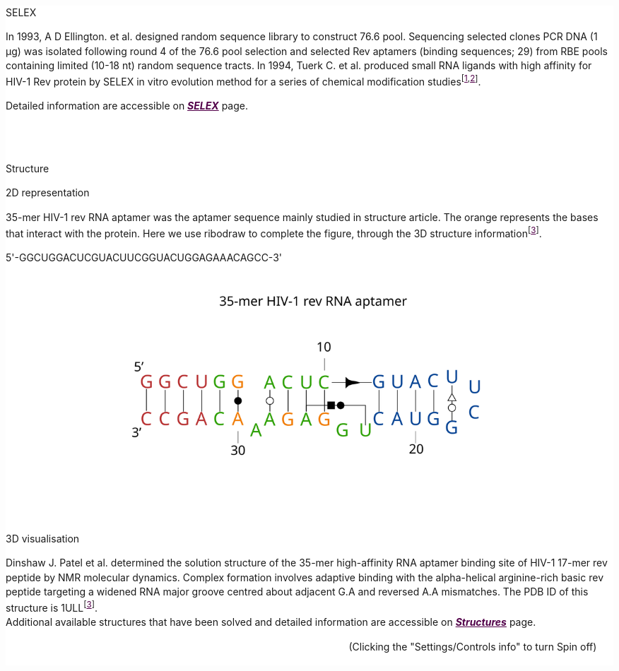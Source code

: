

<p class="header_box" id="SELEX">SELEX</p>
<p>In 1993, A D Ellington. et al. designed random sequence library to construct 76.6 pool. Sequencing selected clones PCR DNA (1 μg) was isolated following round 4 of the 76.6 pool selection and selected Rev aptamers (binding sequences; 29) from RBE pools containing limited (10-18 nt) random sequence tracts. In 1994, Tuerk C. et al. produced small RNA ligands with high affinity for HIV-1 Rev protein by SELEX in vitro evolution method for a series of chemical modification studies<sup>[<a href="#ref1" style="color:#520049">1</a></sup><sup>,<a href="#ref2" style="color:#520049">2</a></sup><sup>]</sup>.</p>
<p>Detailed information are accessible on <a href="{{ site.url }}{{ site.baseurl }}/SELEX" target="_blank" style="color:#520049"><b><i>SELEX</i></b></a> page.</p>
<br>
<br>



<p class="header_box" id="Structure">Structure</p>
<p class="blowheader_box">2D representation</p>
<p>35-mer HIV-1 rev RNA aptamer was the aptamer sequence mainly studied in structure article. The orange represents the bases that interact with the protein. Here we use ribodraw to complete the figure, through the 3D structure information<sup>[<a href="#ref3" style="color:#520049">3</a>]</sup>.</p>
<p>5'-GGCUGGACUCGUACUUCGGUACUGGAGAAACAGCC-3'</p>
<img src="/images/2D/Rev_aptamer_2D.svg" alt="drawing" style="width:800px;height:350px;display:block;margin:0 auto;border-radius:0;" class="img-responsive">
<div style="display: flex; justify-content: center;"></div>


<p class="blowheader_box">3D visualisation</p>             
<p>Dinshaw J. Patel et al. determined the solution structure of the 35-mer high-affinity RNA aptamer binding site of HIV-1 17-mer rev peptide by NMR molecular dynamics. Complex formation involves adaptive binding with the alpha-helical arginine-rich basic rev peptide targeting a widened RNA major groove centred about adjacent G.A and reversed A.A mismatches. The PDB ID of this structure is 1ULL<sup>[<a href="#ref3" style="color:#520049">3</a>]</sup>.<br>Additional available structures that have been solved and detailed information are accessible on <a href="{{ site.url }}{{ site.baseurl }}/structures" target="_blank" style="color:#520049"><b><i>Structures</i></b></a> page.</p>
<div><p style="text-align:right;margin-bottom: 0px;">(Clicking the "Settings/Controls info" to turn Spin off)&nbsp;&nbsp;&nbsp;&nbsp;&nbsp;&nbsp;</p>
  <table class="table table-bordered" style="table-layout:fixed;width:1000px;margin-left:auto;margin-right:auto;"><tr>
  <td style="text-align:center;padding-bottom: 0px;padding-left: 0px;padding-top: 0px;padding-right: 0px">